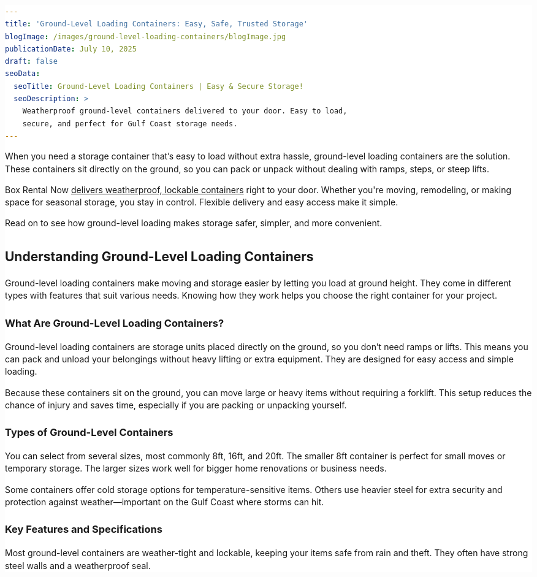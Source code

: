 ```yaml
---
title: 'Ground-Level Loading Containers: Easy, Safe, Trusted Storage'
blogImage: /images/ground-level-loading-containers/blogImage.jpg
publicationDate: July 10, 2025
draft: false
seoData:
  seoTitle: Ground-Level Loading Containers | Easy & Secure Storage!
  seoDescription: >
    Weatherproof ground-level containers delivered to your door. Easy to load,
    secure, and perfect for Gulf Coast storage needs.
---
```

When you need a storage container that’s easy to load without extra hassle, ground-level loading containers are the solution. These containers sit directly on the ground, so you can pack or unpack without dealing with ramps, steps, or steep lifts.

Box Rental Now [delivers weatherproof, lockable containers](https://www.boxrentalnow.com/blog/weatherproof-storage-units) right to your door. Whether you're moving, remodeling, or making space for seasonal storage, you stay in control. Flexible delivery and easy access make it simple.

Read on to see how ground-level loading makes storage safer, simpler, and more convenient.

## **Understanding Ground-Level Loading Containers**

Ground-level loading containers make moving and storage easier by letting you load at ground height. They come in different types with features that suit various needs. Knowing how they work helps you choose the right container for your project.

### **What Are Ground-Level Loading Containers?**

Ground-level loading containers are storage units placed directly on the ground, so you don’t need ramps or lifts. This means you can pack and unload your belongings without heavy lifting or extra equipment. They are designed for easy access and simple loading.

Because these containers sit on the ground, you can move large or heavy items without requiring a forklift. This setup reduces the chance of injury and saves time, especially if you are packing or unpacking yourself.

### **Types of Ground-Level Containers**

You can select from several sizes, most commonly 8ft, 16ft, and 20ft. The smaller 8ft container is perfect for small moves or temporary storage. The larger sizes work well for bigger home renovations or business needs.

Some containers offer cold storage options for temperature-sensitive items. Others use heavier steel for extra security and protection against weather—important on the Gulf Coast where storms can hit.

### **Key Features and Specifications**

Most ground-level containers are weather-tight and lockable, keeping your items safe from rain and theft. They often have strong steel walls and a weatherproof seal.
